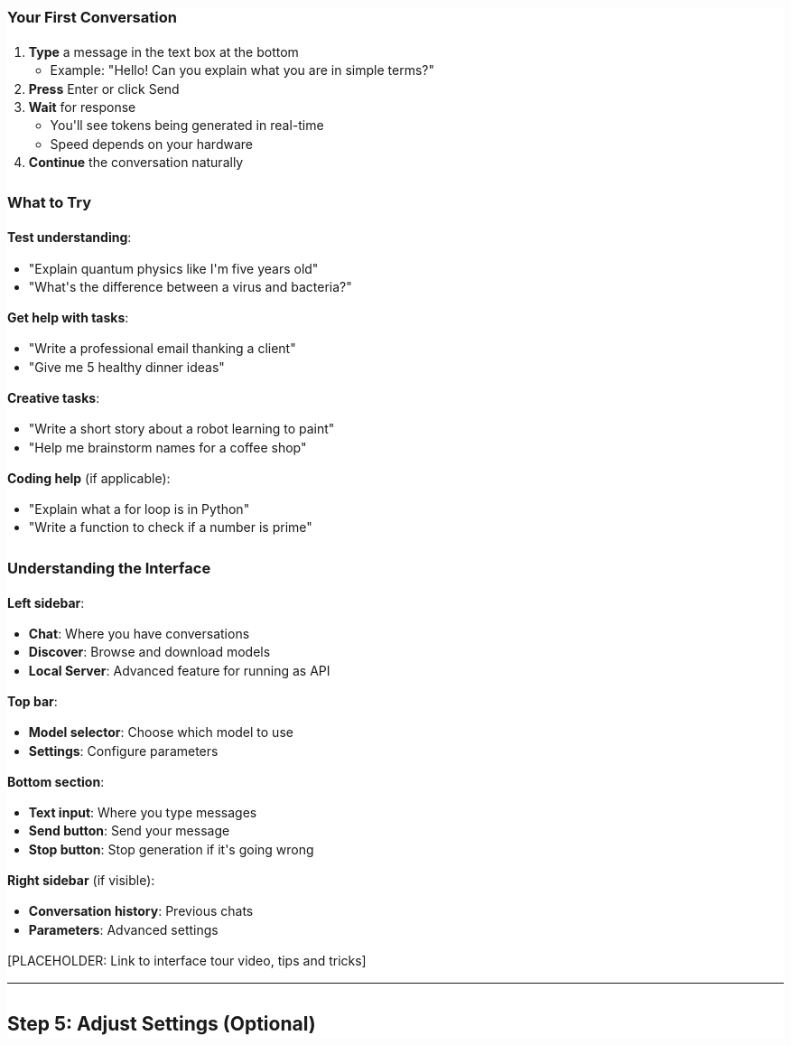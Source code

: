 ### Your First Conversation

1. **Type** a message in the text box at the bottom
   - Example: "Hello! Can you explain what you are in simple terms?"
2. **Press** Enter or click Send
3. **Wait** for response
   - You'll see tokens being generated in real-time
   - Speed depends on your hardware
4. **Continue** the conversation naturally

### What to Try

**Test understanding**:
- "Explain quantum physics like I'm five years old"
- "What's the difference between a virus and bacteria?"

**Get help with tasks**:
- "Write a professional email thanking a client"
- "Give me 5 healthy dinner ideas"

**Creative tasks**:
- "Write a short story about a robot learning to paint"
- "Help me brainstorm names for a coffee shop"

**Coding help** (if applicable):
- "Explain what a for loop is in Python"
- "Write a function to check if a number is prime"

### Understanding the Interface

**Left sidebar**:
- **Chat**: Where you have conversations
- **Discover**: Browse and download models
- **Local Server**: Advanced feature for running as API

**Top bar**:
- **Model selector**: Choose which model to use
- **Settings**: Configure parameters

**Bottom section**:
- **Text input**: Where you type messages
- **Send button**: Send your message
- **Stop button**: Stop generation if it's going wrong

**Right sidebar** (if visible):
- **Conversation history**: Previous chats
- **Parameters**: Advanced settings

[PLACEHOLDER: Link to interface tour video, tips and tricks]

---

## Step 5: Adjust Settings (Optional)
